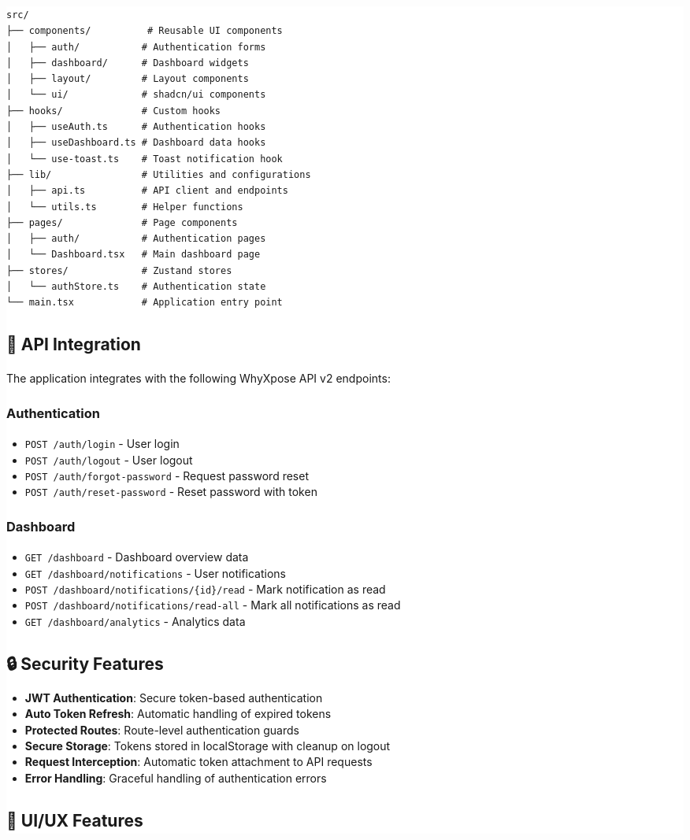 ```
src/
├── components/          # Reusable UI components
│   ├── auth/           # Authentication forms
│   ├── dashboard/      # Dashboard widgets
│   ├── layout/         # Layout components
│   └── ui/             # shadcn/ui components
├── hooks/              # Custom hooks
│   ├── useAuth.ts      # Authentication hooks
│   ├── useDashboard.ts # Dashboard data hooks
│   └── use-toast.ts    # Toast notification hook
├── lib/                # Utilities and configurations
│   ├── api.ts          # API client and endpoints
│   └── utils.ts        # Helper functions
├── pages/              # Page components
│   ├── auth/           # Authentication pages
│   └── Dashboard.tsx   # Main dashboard page
├── stores/             # Zustand stores
│   └── authStore.ts    # Authentication state
└── main.tsx            # Application entry point
```

## 🎯 API Integration

The application integrates with the following WhyXpose API v2 endpoints:

### Authentication
- `POST /auth/login` - User login
- `POST /auth/logout` - User logout
- `POST /auth/forgot-password` - Request password reset
- `POST /auth/reset-password` - Reset password with token

### Dashboard
- `GET /dashboard` - Dashboard overview data
- `GET /dashboard/notifications` - User notifications
- `POST /dashboard/notifications/{id}/read` - Mark notification as read
- `POST /dashboard/notifications/read-all` - Mark all notifications as read
- `GET /dashboard/analytics` - Analytics data

## 🔒 Security Features

- **JWT Authentication**: Secure token-based authentication
- **Auto Token Refresh**: Automatic handling of expired tokens
- **Protected Routes**: Route-level authentication guards
- **Secure Storage**: Tokens stored in localStorage with cleanup on logout
- **Request Interception**: Automatic token attachment to API requests
- **Error Handling**: Graceful handling of authentication errors

## 🎨 UI/UX Features
